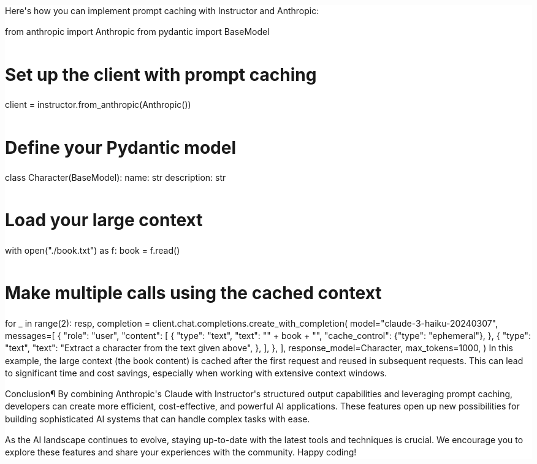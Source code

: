 Here's how you can implement prompt caching with Instructor and Anthropic:

from anthropic import Anthropic
from pydantic import BaseModel

# Set up the client with prompt caching

client = instructor.from_anthropic(Anthropic())

# Define your Pydantic model

class Character(BaseModel):
name: str
description: str

# Load your large context

with open("./book.txt") as f:
book = f.read()

# Make multiple calls using the cached context

for \_ in range(2):
resp, completion = client.chat.completions.create_with_completion(
model="claude-3-haiku-20240307",
messages=[
{
"role": "user",
"content": [
{
"type": "text",
"text": "<book>" + book + "</book>",
"cache_control": {"type": "ephemeral"},
},
{
"type": "text",
"text": "Extract a character from the text given above",
},
],
},
],
response_model=Character,
max_tokens=1000,
)
In this example, the large context (the book content) is cached after the first request and reused in subsequent requests. This can lead to significant time and cost savings, especially when working with extensive context windows.

Conclusion¶
By combining Anthropic's Claude with Instructor's structured output capabilities and leveraging prompt caching, developers can create more efficient, cost-effective, and powerful AI applications. These features open up new possibilities for building sophisticated AI systems that can handle complex tasks with ease.

As the AI landscape continues to evolve, staying up-to-date with the latest tools and techniques is crucial. We encourage you to explore these features and share your experiences with the community. Happy coding!
